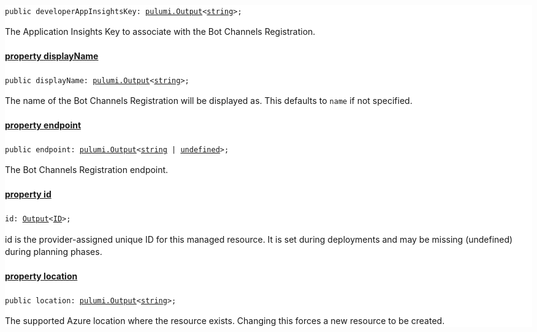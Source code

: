 <pre class="highlight"><code><span class='kd'>public </span>developerAppInsightsKey: <a href='/docs/reference/pkg/nodejs/pulumi/pulumi/#Output'>pulumi.Output</a>&lt;<span class='kd'><a href='https://developer.mozilla.org/en-US/docs/Web/JavaScript/Reference/Global_Objects/String'>string</a></span>&gt;;</code></pre>

The Application Insights Key to associate with the Bot Channels Registration.

<h4 class="pdoc-member-header" id="ChannelsRegistration-displayName">
<a class="pdoc-child-name" href="https://github.com/pulumi/pulumi-azure/blob/739e47b22fd300ab22139c0fe21d5727264a44d8/sdk/nodejs/bot/channelsRegistration.ts#L76">property <b>displayName</b></a>
</h4>

<pre class="highlight"><code><span class='kd'>public </span>displayName: <a href='/docs/reference/pkg/nodejs/pulumi/pulumi/#Output'>pulumi.Output</a>&lt;<span class='kd'><a href='https://developer.mozilla.org/en-US/docs/Web/JavaScript/Reference/Global_Objects/String'>string</a></span>&gt;;</code></pre>

The name of the Bot Channels Registration will be displayed as. This defaults to `name` if not specified.

<h4 class="pdoc-member-header" id="ChannelsRegistration-endpoint">
<a class="pdoc-child-name" href="https://github.com/pulumi/pulumi-azure/blob/739e47b22fd300ab22139c0fe21d5727264a44d8/sdk/nodejs/bot/channelsRegistration.ts#L80">property <b>endpoint</b></a>
</h4>

<pre class="highlight"><code><span class='kd'>public </span>endpoint: <a href='/docs/reference/pkg/nodejs/pulumi/pulumi/#Output'>pulumi.Output</a>&lt;<span class='kd'><a href='https://developer.mozilla.org/en-US/docs/Web/JavaScript/Reference/Global_Objects/String'>string</a></span> | <span class='kd'><a href='https://developer.mozilla.org/en-US/docs/Web/JavaScript/Reference/Global_Objects/undefined'>undefined</a></span>&gt;;</code></pre>

The Bot Channels Registration endpoint.

<h4 class="pdoc-member-header" id="ChannelsRegistration-id">
<a class="pdoc-child-name" href="https://github.com/pulumi/pulumi-azure/blob/739e47b22fd300ab22139c0fe21d5727264a44d8/sdk/nodejs/bot/channelsRegistration.ts#L34">property <b>id</b></a>
</h4>

<pre class="highlight"><code><span class='kd'></span>id: <a href='/docs/reference/pkg/nodejs/pulumi/pulumi/#Output'>Output</a>&lt;<a href='/docs/reference/pkg/nodejs/pulumi/pulumi/#ID'>ID</a>&gt;;</code></pre>

id is the provider-assigned unique ID for this managed resource.  It is set during
deployments and may be missing (undefined) during planning phases.

<h4 class="pdoc-member-header" id="ChannelsRegistration-location">
<a class="pdoc-child-name" href="https://github.com/pulumi/pulumi-azure/blob/739e47b22fd300ab22139c0fe21d5727264a44d8/sdk/nodejs/bot/channelsRegistration.ts#L84">property <b>location</b></a>
</h4>

<pre class="highlight"><code><span class='kd'>public </span>location: <a href='/docs/reference/pkg/nodejs/pulumi/pulumi/#Output'>pulumi.Output</a>&lt;<span class='kd'><a href='https://developer.mozilla.org/en-US/docs/Web/JavaScript/Reference/Global_Objects/String'>string</a></span>&gt;;</code></pre>

The supported Azure location where the resource exists. Changing this forces a new resource to be created.
